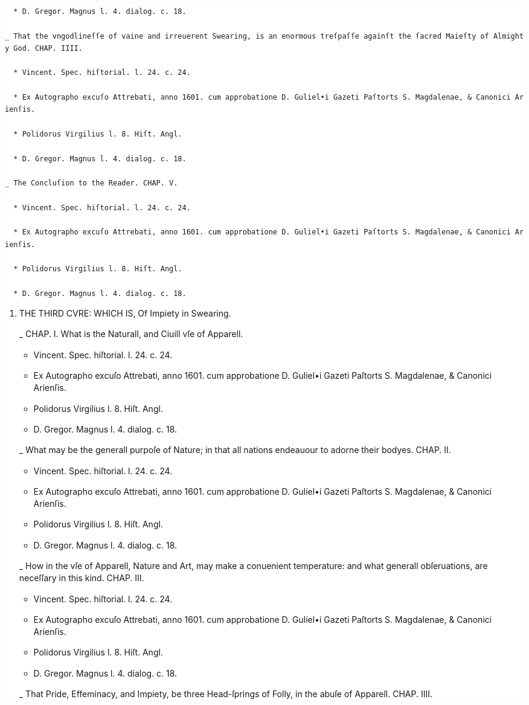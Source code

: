       * D. Gregor. Magnus l. 4. dialog. c. 18.

    _ That the vngodlineſſe of vaine and irreuerent Swearing, is an enormous treſpaſſe againſt the ſacred Maieſty of Almighty God. CHAP. IIII.

      * Vincent. Spec. hiſtorial. l. 24. c. 24.

      * Ex Autographo excuſo Attrebati, anno 1601. cum approbatione D. Guliel•i Gazeti Paſtorts S. Magdalenae, & Canonici Arienſis.

      * Polidorus Virgilius l. 8. Hiſt. Angl.

      * D. Gregor. Magnus l. 4. dialog. c. 18.

    _ The Concluſion to the Reader. CHAP. V.

      * Vincent. Spec. hiſtorial. l. 24. c. 24.

      * Ex Autographo excuſo Attrebati, anno 1601. cum approbatione D. Guliel•i Gazeti Paſtorts S. Magdalenae, & Canonici Arienſis.

      * Polidorus Virgilius l. 8. Hiſt. Angl.

      * D. Gregor. Magnus l. 4. dialog. c. 18.

1. THE THIRD CVRE: WHICH IS, Of Impiety in Swearing.

    _ CHAP. I. What is the Naturall, and Ciuill vſe of Apparell.

      * Vincent. Spec. hiſtorial. l. 24. c. 24.

      * Ex Autographo excuſo Attrebati, anno 1601. cum approbatione D. Guliel•i Gazeti Paſtorts S. Magdalenae, & Canonici Arienſis.

      * Polidorus Virgilius l. 8. Hiſt. Angl.

      * D. Gregor. Magnus l. 4. dialog. c. 18.

    _ What may be the generall purpoſe of Nature; in that all nations endeauour to adorne their bodyes. CHAP. II.

      * Vincent. Spec. hiſtorial. l. 24. c. 24.

      * Ex Autographo excuſo Attrebati, anno 1601. cum approbatione D. Guliel•i Gazeti Paſtorts S. Magdalenae, & Canonici Arienſis.

      * Polidorus Virgilius l. 8. Hiſt. Angl.

      * D. Gregor. Magnus l. 4. dialog. c. 18.

    _ How in the vſe of Apparell, Nature and Art, may make a conuenient temperature: and what generall obſeruations, are neceſſary in this kind. CHAP. III.

      * Vincent. Spec. hiſtorial. l. 24. c. 24.

      * Ex Autographo excuſo Attrebati, anno 1601. cum approbatione D. Guliel•i Gazeti Paſtorts S. Magdalenae, & Canonici Arienſis.

      * Polidorus Virgilius l. 8. Hiſt. Angl.

      * D. Gregor. Magnus l. 4. dialog. c. 18.

    _ That Pride, Effeminacy, and Impiety, be three Head-ſprings of Folly, in the abuſe of Apparell. CHAP. IIII.
